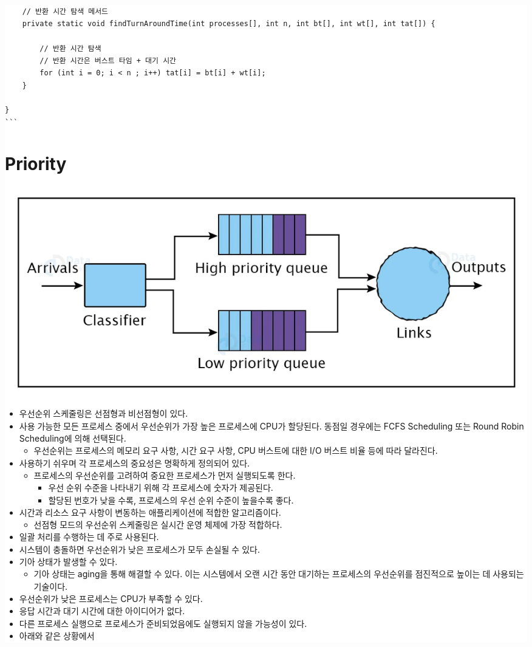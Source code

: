     	// 반환 시간 탐색 메서드
    	private static void findTurnAroundTime(int processes[], int n, int bt[], int wt[], int tat[]) {
    
    		// 반환 시간 탐색 
    		// 반환 시간은 버스트 타임 + 대기 시간
    		for (int i = 0; i < n ; i++) tat[i] = bt[i] + wt[i];
    	}
    
    }
    ```
    

# Priority

![Untitled](Preemptive/Untitled%201.png)

- 우선순위 스케줄링은 선점형과 비선점형이 있다.
- 사용 가능한 모든 프로세스 중에서 우선순위가 가장 높은 프로세스에 CPU가 할당된다. 동점일 경우에는 FCFS Scheduling 또는 Round Robin Scheduling에 의해 선택된다.
    - 우선순위는 프로세스의 메모리 요구 사항, 시간 요구 사항, CPU 버스트에 대한 I/O 버스트 비율 등에 따라 달라진다.
- 사용하기 쉬우며 각 프로세스의 중요성은 명확하게 정의되어 있다.
    - 프로세스의 우선순위를 고려하여 중요한 프로세스가 먼저 실행되도록 한다.
        - 우선 순위 수준을 나타내기 위해 각 프로세스에 숫자가 제공된다.
        - 할당된 번호가 낮을 수록, 프로세스의 우선 순위 수준이 높을수록 좋다.
- 시간과 리소스 요구 사항이 변동하는 애플리케이션에 적합한 알고리즘이다.
    - 선점형 모드의 우선순위 스케줄링은 실시간 운영 체제에 가장 적합하다.
- 일괄 처리를 수행하는 데 주로 사용된다.
- 시스템이 충돌하면 우선순위가 낮은 프로세스가 모두 손실될 수 있다.
- 기아 상태가 발생할 수 있다.
    - 기아 상태는 aging을 통해 해결할 수 있다. 이는 시스템에서 오랜 시간 동안 대기하는 프로세스의 우선순위를 점진적으로 높이는 데 사용되는 기술이다.
- 우선순위가 낮은 프로세스는 CPU가 부족할 수 있다.
- 응답 시간과 대기 시간에 대한 아이디어가 없다.
- 다른 프로세스 실행으로 프로세스가 준비되었음에도 실행되지 않을 가능성이 있다.
- 아래와 같은 상황에서
    
